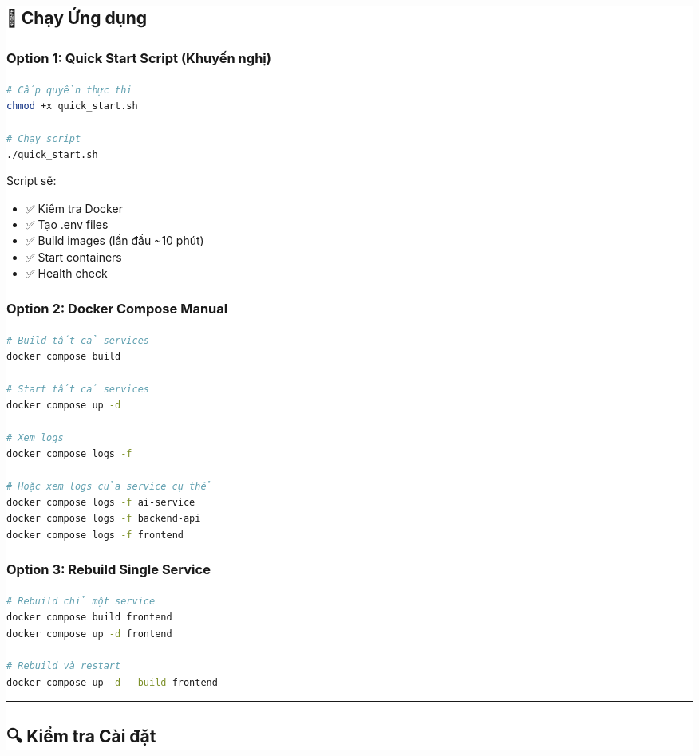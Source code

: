 ## 🚀 Chạy Ứng dụng

### Option 1: Quick Start Script (Khuyến nghị)

```bash
# Cấp quyền thực thi
chmod +x quick_start.sh

# Chạy script
./quick_start.sh
```

Script sẽ:
- ✅ Kiểm tra Docker
- ✅ Tạo .env files
- ✅ Build images (lần đầu ~10 phút)
- ✅ Start containers
- ✅ Health check

### Option 2: Docker Compose Manual

```bash
# Build tất cả services
docker compose build

# Start tất cả services
docker compose up -d

# Xem logs
docker compose logs -f

# Hoặc xem logs của service cụ thể
docker compose logs -f ai-service
docker compose logs -f backend-api
docker compose logs -f frontend
```

### Option 3: Rebuild Single Service

```bash
# Rebuild chỉ một service
docker compose build frontend
docker compose up -d frontend

# Rebuild và restart
docker compose up -d --build frontend
```

---

## 🔍 Kiểm tra Cài đặt
